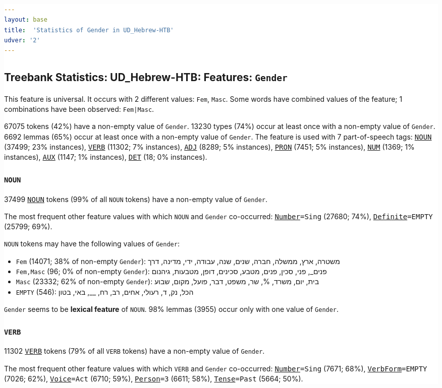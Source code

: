 ```yaml
---
layout: base
title:  'Statistics of Gender in UD_Hebrew-HTB'
udver: '2'
---
```


## Treebank Statistics: UD_Hebrew-HTB: Features: `Gender`

This feature is universal.
It occurs with 2 different values: `Fem`, `Masc`.
Some words have combined values of the feature; 1 combinations have been observed: `Fem|Masc`.

67075 tokens (42%) have a non-empty value of `Gender`.
13230 types (74%) occur at least once with a non-empty value of `Gender`.
6692 lemmas (65%) occur at least once with a non-empty value of `Gender`.
The feature is used with 7 part-of-speech tags: <tt><a href="he_htb-pos-NOUN.html">NOUN</a></tt> (37499; 23% instances), <tt><a href="he_htb-pos-VERB.html">VERB</a></tt> (11302; 7% instances), <tt><a href="he_htb-pos-ADJ.html">ADJ</a></tt> (8289; 5% instances), <tt><a href="he_htb-pos-PRON.html">PRON</a></tt> (7451; 5% instances), <tt><a href="he_htb-pos-NUM.html">NUM</a></tt> (1369; 1% instances), <tt><a href="he_htb-pos-AUX.html">AUX</a></tt> (1147; 1% instances), <tt><a href="he_htb-pos-DET.html">DET</a></tt> (18; 0% instances).

### `NOUN`

37499 <tt><a href="he_htb-pos-NOUN.html">NOUN</a></tt> tokens (99% of all `NOUN` tokens) have a non-empty value of `Gender`.

The most frequent other feature values with which `NOUN` and `Gender` co-occurred: <tt><a href="he_htb-feat-Number.html">Number</a></tt><tt>=Sing</tt> (27680; 74%), <tt><a href="he_htb-feat-Definite.html">Definite</a></tt><tt>=EMPTY</tt> (25799; 69%).

`NOUN` tokens may have the following values of `Gender`:

* `Fem` (14071; 38% of non-empty `Gender`): משטרה, ארץ, ממשלה, חברה, שנים, שנה, עבודה, ידי, מדינה, דרך
* `Fem,Masc` (96; 0% of non-empty `Gender`): פנים_, פני, סכין, פנים, מטבע, סכינים, דופן, מטבעות, גיהנום
* `Masc` (23332; 62% of non-empty `Gender`): בית, יום, משרד, %, שר, משפט, דבר, פועל, מקום, שבוע
* `EMPTY` (546): הכל, נק, ד, רעולי, אחים, רב, רח, __, באי, בטון

`Gender` seems to be **lexical feature** of `NOUN`. 98% lemmas (3955) occur only with one value of `Gender`.

### `VERB`

11302 <tt><a href="he_htb-pos-VERB.html">VERB</a></tt> tokens (79% of all `VERB` tokens) have a non-empty value of `Gender`.

The most frequent other feature values with which `VERB` and `Gender` co-occurred: <tt><a href="he_htb-feat-Number.html">Number</a></tt><tt>=Sing</tt> (7671; 68%), <tt><a href="he_htb-feat-VerbForm.html">VerbForm</a></tt><tt>=EMPTY</tt> (7026; 62%), <tt><a href="he_htb-feat-Voice.html">Voice</a></tt><tt>=Act</tt> (6710; 59%), <tt><a href="he_htb-feat-Person.html">Person</a></tt><tt>=3</tt> (6611; 58%), <tt><a href="he_htb-feat-Tense.html">Tense</a></tt><tt>=Past</tt> (5664; 50%).
